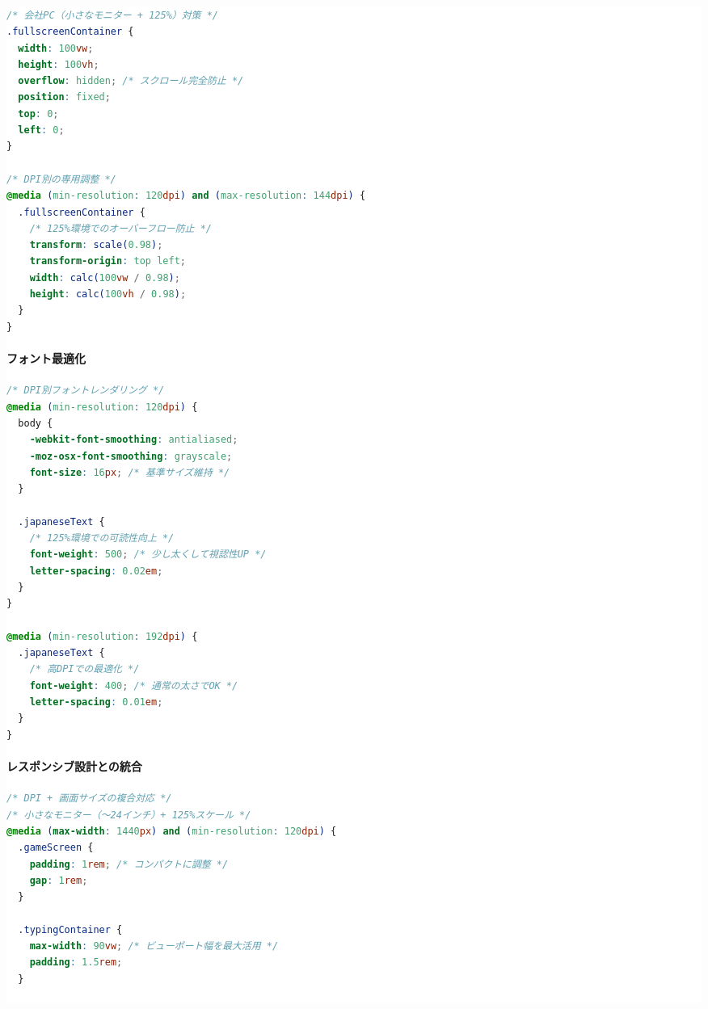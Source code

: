 ```css
/* 会社PC（小さなモニター + 125%）対策 */
.fullscreenContainer {
  width: 100vw;
  height: 100vh;
  overflow: hidden; /* スクロール完全防止 */
  position: fixed;
  top: 0;
  left: 0;
}

/* DPI別の専用調整 */
@media (min-resolution: 120dpi) and (max-resolution: 144dpi) {
  .fullscreenContainer {
    /* 125%環境でのオーバーフロー防止 */
    transform: scale(0.98);
    transform-origin: top left;
    width: calc(100vw / 0.98);
    height: calc(100vh / 0.98);
  }
}
```

#### フォント最適化

```css
/* DPI別フォントレンダリング */
@media (min-resolution: 120dpi) {
  body {
    -webkit-font-smoothing: antialiased;
    -moz-osx-font-smoothing: grayscale;
    font-size: 16px; /* 基準サイズ維持 */
  }
  
  .japaneseText {
    /* 125%環境での可読性向上 */
    font-weight: 500; /* 少し太くして視認性UP */
    letter-spacing: 0.02em;
  }
}

@media (min-resolution: 192dpi) {
  .japaneseText {
    /* 高DPIでの最適化 */
    font-weight: 400; /* 通常の太さでOK */
    letter-spacing: 0.01em;
  }
}
```

#### レスポンシブ設計との統合

```css
/* DPI + 画面サイズの複合対応 */
/* 小さなモニター（～24インチ）+ 125%スケール */
@media (max-width: 1440px) and (min-resolution: 120dpi) {
  .gameScreen {
    padding: 1rem; /* コンパクトに調整 */
    gap: 1rem;
  }
  
  .typingContainer {
    max-width: 90vw; /* ビューポート幅を最大活用 */
    padding: 1.5rem;
  }
  
```